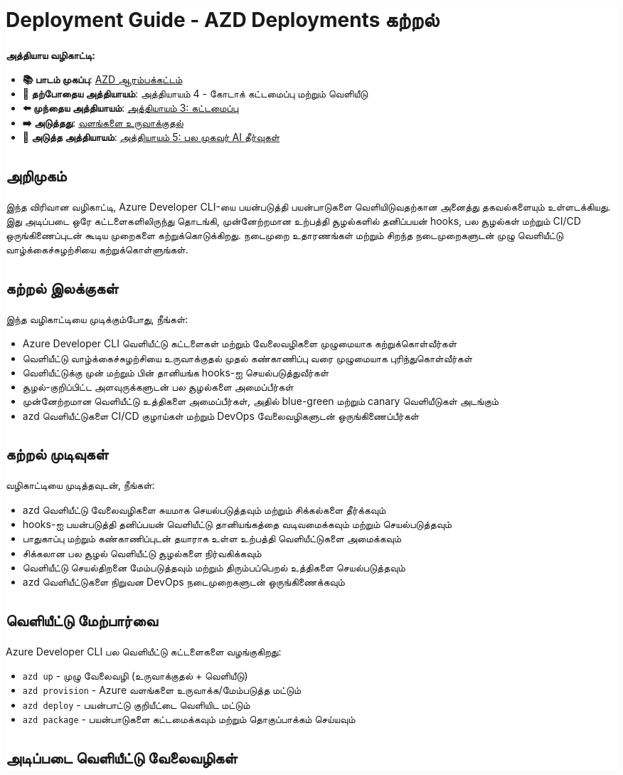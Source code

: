 
# Deployment Guide - AZD Deployments கற்றல்

**அத்தியாய வழிகாட்டி:**
- **📚 பாடம் முகப்பு**: [AZD ஆரம்பக்கட்டம்](../../README.md)
- **📖 தற்போதைய அத்தியாயம்**: அத்தியாயம் 4 - கோடாக் கட்டமைப்பு மற்றும் வெளியீடு
- **⬅️ முந்தைய அத்தியாயம்**: [அத்தியாயம் 3: கட்டமைப்பு](../getting-started/configuration.md)
- **➡️ அடுத்தது**: [வளங்களை உருவாக்குதல்](provisioning.md)
- **🚀 அடுத்த அத்தியாயம்**: [அத்தியாயம் 5: பல முகவர் AI தீர்வுகள்](../../examples/retail-scenario.md)

## அறிமுகம்

இந்த விரிவான வழிகாட்டி, Azure Developer CLI-யை பயன்படுத்தி பயன்பாடுகளை வெளியிடுவதற்கான அனைத்து தகவல்களையும் உள்ளடக்கியது. இது அடிப்படை ஒரே கட்டளைகளிலிருந்து தொடங்கி, முன்னேற்றமான உற்பத்தி சூழல்களில் தனிப்பயன் hooks, பல சூழல்கள் மற்றும் CI/CD ஒருங்கிணைப்புடன் கூடிய முறைகளை கற்றுக்கொடுக்கிறது. நடைமுறை உதாரணங்கள் மற்றும் சிறந்த நடைமுறைகளுடன் முழு வெளியீட்டு வாழ்க்கைச்சுழற்சியை கற்றுக்கொள்ளுங்கள்.

## கற்றல் இலக்குகள்

இந்த வழிகாட்டியை முடிக்கும்போது, நீங்கள்:
- Azure Developer CLI வெளியீட்டு கட்டளைகள் மற்றும் வேலைவழிகளை முழுமையாக கற்றுக்கொள்வீர்கள்
- வெளியீட்டு வாழ்க்கைச்சுழற்சியை உருவாக்குதல் முதல் கண்காணிப்பு வரை முழுமையாக புரிந்துகொள்வீர்கள்
- வெளியீட்டுக்கு முன் மற்றும் பின் தானியங்க hooks-ஐ செயல்படுத்துவீர்கள்
- சூழல்-குறிப்பிட்ட அளவுருக்களுடன் பல சூழல்களை அமைப்பீர்கள்
- முன்னேற்றமான வெளியீட்டு உத்திகளை அமைப்பீர்கள், அதில் blue-green மற்றும் canary வெளியீடுகள் அடங்கும்
- azd வெளியீட்டுகளை CI/CD குழாய்கள் மற்றும் DevOps வேலைவழிகளுடன் ஒருங்கிணைப்பீர்கள்

## கற்றல் முடிவுகள்

வழிகாட்டியை முடித்தவுடன், நீங்கள்:
- azd வெளியீட்டு வேலைவழிகளை சுயமாக செயல்படுத்தவும் மற்றும் சிக்கல்களை தீர்க்கவும்
- hooks-ஐ பயன்படுத்தி தனிப்பயன் வெளியீட்டு தானியங்கத்தை வடிவமைக்கவும் மற்றும் செயல்படுத்தவும்
- பாதுகாப்பு மற்றும் கண்காணிப்புடன் தயாராக உள்ள உற்பத்தி வெளியீட்டுகளை அமைக்கவும்
- சிக்கலான பல சூழல் வெளியீட்டு சூழல்களை நிர்வகிக்கவும்
- வெளியீட்டு செயல்திறனை மேம்படுத்தவும் மற்றும் திரும்பப்பெறல் உத்திகளை செயல்படுத்தவும்
- azd வெளியீட்டுகளை நிறுவன DevOps நடைமுறைகளுடன் ஒருங்கிணைக்கவும்

## வெளியீட்டு மேற்பார்வை

Azure Developer CLI பல வெளியீட்டு கட்டளைகளை வழங்குகிறது:
- `azd up` - முழு வேலைவழி (உருவாக்குதல் + வெளியீடு)
- `azd provision` - Azure வளங்களை உருவாக்க/மேம்படுத்த மட்டும்
- `azd deploy` - பயன்பாட்டு குறியீட்டை வெளியிட மட்டும்
- `azd package` - பயன்பாடுகளை கட்டமைக்கவும் மற்றும் தொகுப்பாக்கம் செய்யவும்

## அடிப்படை வெளியீட்டு வேலைவழிகள்
